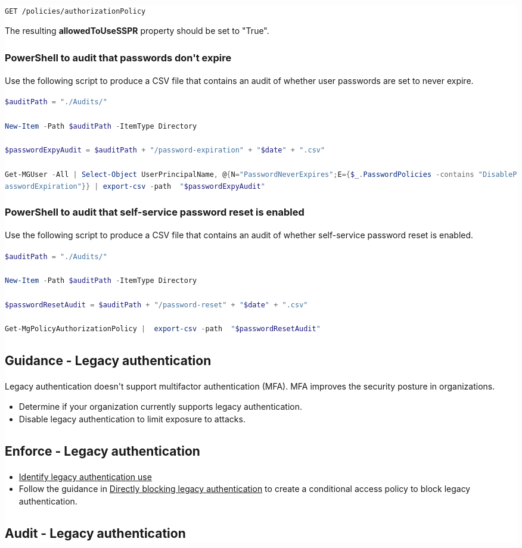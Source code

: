 ```http
GET /policies/authorizationPolicy
```

The resulting **allowedToUseSSPR** property should be set to "True".

### PowerShell to audit that passwords don't expire

Use the following script to produce a CSV file that contains an audit of whether user passwords are set to never expire.

```powershell
$auditPath = "./Audits/"

New-Item -Path $auditPath -ItemType Directory

$passwordExpyAudit = $auditPath + "/password-expiration" + "$date" + ".csv"

Get-MGUser -All | Select-Object UserPrincipalName, @{N="PasswordNeverExpires";E={$_.PasswordPolicies -contains "DisablePasswordExpiration"}} | export-csv -path  "$passwordExpyAudit"
```

### PowerShell to audit that self-service password reset is enabled

Use the following script to produce a CSV file that contains an audit of whether self-service password reset is enabled.

```powershell
$auditPath = "./Audits/"

New-Item -Path $auditPath -ItemType Directory

$passwordResetAudit = $auditPath + "/password-reset" + "$date" + ".csv"

Get-MgPolicyAuthorizationPolicy |  export-csv -path  "$passwordResetAudit"
```

## Guidance - Legacy authentication

Legacy authentication doesn't support multifactor authentication (MFA). MFA improves the security posture in organizations.

- Determine if your organization currently supports legacy authentication.
- Disable legacy authentication to limit exposure to attacks.

## Enforce - Legacy authentication

- [Identify legacy authentication use](/azure/active-directory/conditional-access/block-legacy-authentication#identify-legacy-authentication-use)
- Follow the guidance in [Directly blocking legacy authentication](/azure/active-directory/conditional-access/block-legacy-authentication#directly-blocking-legacy-authentication) to create a conditional access policy to block legacy authentication.

## Audit - Legacy authentication
